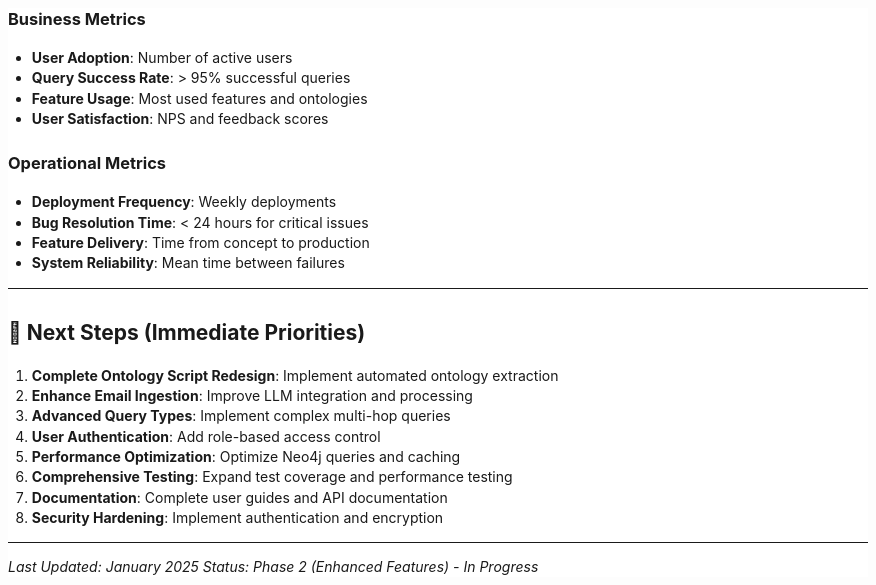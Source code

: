 ### **Business Metrics**
- **User Adoption**: Number of active users
- **Query Success Rate**: > 95% successful queries
- **Feature Usage**: Most used features and ontologies
- **User Satisfaction**: NPS and feedback scores

### **Operational Metrics**
- **Deployment Frequency**: Weekly deployments
- **Bug Resolution Time**: < 24 hours for critical issues
- **Feature Delivery**: Time from concept to production
- **System Reliability**: Mean time between failures

---

## 🎯 **Next Steps (Immediate Priorities)**

1. **Complete Ontology Script Redesign**: Implement automated ontology extraction
2. **Enhance Email Ingestion**: Improve LLM integration and processing
3. **Advanced Query Types**: Implement complex multi-hop queries
4. **User Authentication**: Add role-based access control
5. **Performance Optimization**: Optimize Neo4j queries and caching
6. **Comprehensive Testing**: Expand test coverage and performance testing
7. **Documentation**: Complete user guides and API documentation
8. **Security Hardening**: Implement authentication and encryption

---

*Last Updated: January 2025*
*Status: Phase 2 (Enhanced Features) - In Progress*